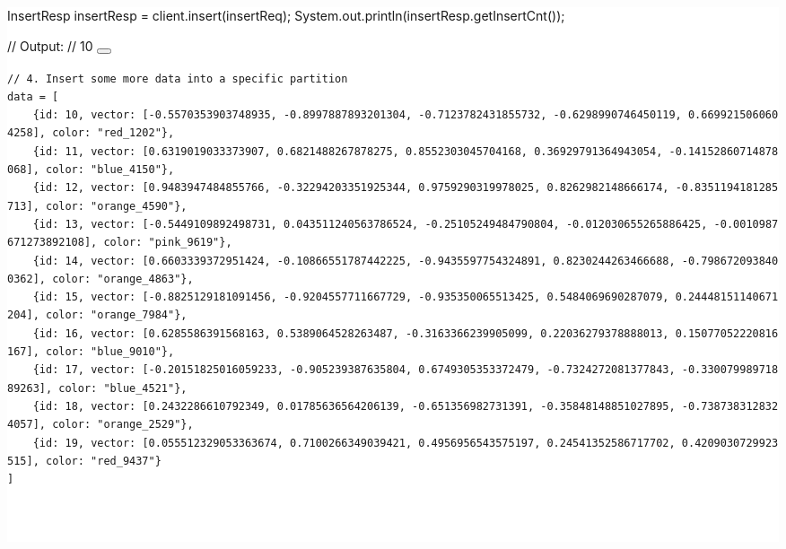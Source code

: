 InsertResp insertResp = client.insert(insertReq);
System.<span class="hljs-keyword">out</span>.println(insertResp.getInsertCnt());

<span class="hljs-comment">// Output:</span>
<span class="hljs-comment">// 10</span>
<button class="copy-code-btn"></button></code></pre>
<pre><code translate="no" class="language-javascript"><span class="hljs-comment">// 4. Insert some more data into a specific partition</span>
data = [
    {<span class="hljs-attr">id</span>: <span class="hljs-number">10</span>, <span class="hljs-attr">vector</span>: [-<span class="hljs-number">0.5570353903748935</span>, -<span class="hljs-number">0.8997887893201304</span>, -<span class="hljs-number">0.7123782431855732</span>, -<span class="hljs-number">0.6298990746450119</span>, <span class="hljs-number">0.6699215060604258</span>], <span class="hljs-attr">color</span>: <span class="hljs-string">&quot;red_1202&quot;</span>},
    {<span class="hljs-attr">id</span>: <span class="hljs-number">11</span>, <span class="hljs-attr">vector</span>: [<span class="hljs-number">0.6319019033373907</span>, <span class="hljs-number">0.6821488267878275</span>, <span class="hljs-number">0.8552303045704168</span>, <span class="hljs-number">0.36929791364943054</span>, -<span class="hljs-number">0.14152860714878068</span>], <span class="hljs-attr">color</span>: <span class="hljs-string">&quot;blue_4150&quot;</span>},
    {<span class="hljs-attr">id</span>: <span class="hljs-number">12</span>, <span class="hljs-attr">vector</span>: [<span class="hljs-number">0.9483947484855766</span>, -<span class="hljs-number">0.32294203351925344</span>, <span class="hljs-number">0.9759290319978025</span>, <span class="hljs-number">0.8262982148666174</span>, -<span class="hljs-number">0.8351194181285713</span>], <span class="hljs-attr">color</span>: <span class="hljs-string">&quot;orange_4590&quot;</span>},
    {<span class="hljs-attr">id</span>: <span class="hljs-number">13</span>, <span class="hljs-attr">vector</span>: [-<span class="hljs-number">0.5449109892498731</span>, <span class="hljs-number">0.043511240563786524</span>, -<span class="hljs-number">0.25105249484790804</span>, -<span class="hljs-number">0.012030655265886425</span>, -<span class="hljs-number">0.0010987671273892108</span>], <span class="hljs-attr">color</span>: <span class="hljs-string">&quot;pink_9619&quot;</span>},
    {<span class="hljs-attr">id</span>: <span class="hljs-number">14</span>, <span class="hljs-attr">vector</span>: [<span class="hljs-number">0.6603339372951424</span>, -<span class="hljs-number">0.10866551787442225</span>, -<span class="hljs-number">0.9435597754324891</span>, <span class="hljs-number">0.8230244263466688</span>, -<span class="hljs-number">0.7986720938400362</span>], <span class="hljs-attr">color</span>: <span class="hljs-string">&quot;orange_4863&quot;</span>},
    {<span class="hljs-attr">id</span>: <span class="hljs-number">15</span>, <span class="hljs-attr">vector</span>: [-<span class="hljs-number">0.8825129181091456</span>, -<span class="hljs-number">0.9204557711667729</span>, -<span class="hljs-number">0.935350065513425</span>, <span class="hljs-number">0.5484069690287079</span>, <span class="hljs-number">0.24448151140671204</span>], <span class="hljs-attr">color</span>: <span class="hljs-string">&quot;orange_7984&quot;</span>},
    {<span class="hljs-attr">id</span>: <span class="hljs-number">16</span>, <span class="hljs-attr">vector</span>: [<span class="hljs-number">0.6285586391568163</span>, <span class="hljs-number">0.5389064528263487</span>, -<span class="hljs-number">0.3163366239905099</span>, <span class="hljs-number">0.22036279378888013</span>, <span class="hljs-number">0.15077052220816167</span>], <span class="hljs-attr">color</span>: <span class="hljs-string">&quot;blue_9010&quot;</span>},
    {<span class="hljs-attr">id</span>: <span class="hljs-number">17</span>, <span class="hljs-attr">vector</span>: [-<span class="hljs-number">0.20151825016059233</span>, -<span class="hljs-number">0.905239387635804</span>, <span class="hljs-number">0.6749305353372479</span>, -<span class="hljs-number">0.7324272081377843</span>, -<span class="hljs-number">0.33007998971889263</span>], <span class="hljs-attr">color</span>: <span class="hljs-string">&quot;blue_4521&quot;</span>},
    {<span class="hljs-attr">id</span>: <span class="hljs-number">18</span>, <span class="hljs-attr">vector</span>: [<span class="hljs-number">0.2432286610792349</span>, <span class="hljs-number">0.01785636564206139</span>, -<span class="hljs-number">0.651356982731391</span>, -<span class="hljs-number">0.35848148851027895</span>, -<span class="hljs-number">0.7387383128324057</span>], <span class="hljs-attr">color</span>: <span class="hljs-string">&quot;orange_2529&quot;</span>},
    {<span class="hljs-attr">id</span>: <span class="hljs-number">19</span>, <span class="hljs-attr">vector</span>: [<span class="hljs-number">0.055512329053363674</span>, <span class="hljs-number">0.7100266349039421</span>, <span class="hljs-number">0.4956956543575197</span>, <span class="hljs-number">0.24541352586717702</span>, <span class="hljs-number">0.4209030729923515</span>], <span class="hljs-attr">color</span>: <span class="hljs-string">&quot;red_9437&quot;</span>}
]
